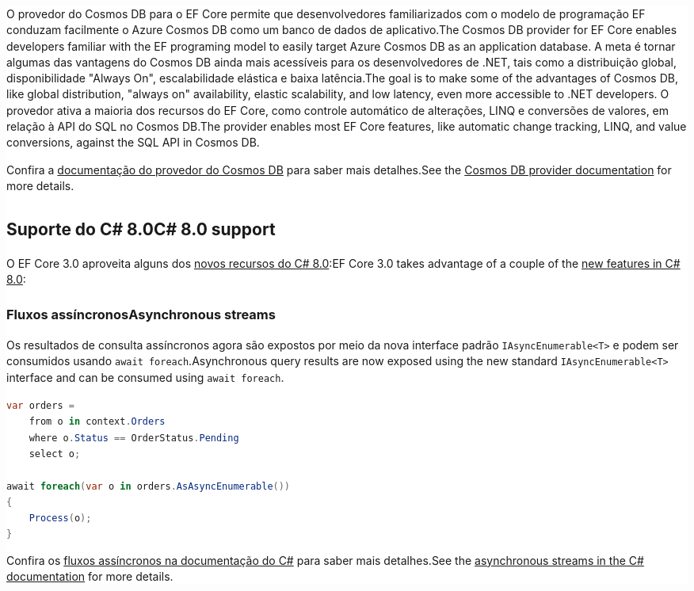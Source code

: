 <span data-ttu-id="8a4de-129">O provedor do Cosmos DB para o EF Core permite que desenvolvedores familiarizados com o modelo de programação EF conduzam facilmente o Azure Cosmos DB como um banco de dados de aplicativo.</span><span class="sxs-lookup"><span data-stu-id="8a4de-129">The Cosmos DB provider for EF Core enables developers familiar with the EF programing model to easily target Azure Cosmos DB as an application database.</span></span> <span data-ttu-id="8a4de-130">A meta é tornar algumas das vantagens do Cosmos DB ainda mais acessíveis para os desenvolvedores de .NET, tais como a distribuição global, disponibilidade "Always On", escalabilidade elástica e baixa latência.</span><span class="sxs-lookup"><span data-stu-id="8a4de-130">The goal is to make some of the advantages of Cosmos DB, like global distribution, "always on" availability, elastic scalability, and low latency, even more accessible to .NET developers.</span></span> <span data-ttu-id="8a4de-131">O provedor ativa a maioria dos recursos do EF Core, como controle automático de alterações, LINQ e conversões de valores, em relação à API do SQL no Cosmos DB.</span><span class="sxs-lookup"><span data-stu-id="8a4de-131">The provider enables most EF Core features, like automatic change tracking, LINQ, and value conversions, against the SQL API in Cosmos DB.</span></span>

<span data-ttu-id="8a4de-132">Confira a [documentação do provedor do Cosmos DB](xref:core/providers/cosmos/index) para saber mais detalhes.</span><span class="sxs-lookup"><span data-stu-id="8a4de-132">See the [Cosmos DB provider documentation](xref:core/providers/cosmos/index) for more details.</span></span>

## <a name="c-80-support"></a><span data-ttu-id="8a4de-133">Suporte do C# 8.0</span><span class="sxs-lookup"><span data-stu-id="8a4de-133">C# 8.0 support</span></span>

<span data-ttu-id="8a4de-134">O EF Core 3.0 aproveita alguns dos [novos recursos do C# 8.0](https://docs.microsoft.com/dotnet/csharp/whats-new/csharp-8):</span><span class="sxs-lookup"><span data-stu-id="8a4de-134">EF Core 3.0 takes advantage of a couple of the [new features in C# 8.0](https://docs.microsoft.com/dotnet/csharp/whats-new/csharp-8):</span></span>

### <a name="asynchronous-streams"></a><span data-ttu-id="8a4de-135">Fluxos assíncronos</span><span class="sxs-lookup"><span data-stu-id="8a4de-135">Asynchronous streams</span></span>

<span data-ttu-id="8a4de-136">Os resultados de consulta assíncronos agora são expostos por meio da nova interface padrão `IAsyncEnumerable<T>` e podem ser consumidos usando `await foreach`.</span><span class="sxs-lookup"><span data-stu-id="8a4de-136">Asynchronous query results are now exposed using the new standard `IAsyncEnumerable<T>` interface and can be consumed using `await foreach`.</span></span>

``` csharp
var orders =
    from o in context.Orders
    where o.Status == OrderStatus.Pending
    select o;

await foreach(var o in orders.AsAsyncEnumerable())
{
    Process(o);
}
```

<span data-ttu-id="8a4de-137">Confira os [fluxos assíncronos na documentação do C#](https://docs.microsoft.com/dotnet/csharp/whats-new/csharp-8#asynchronous-streams) para saber mais detalhes.</span><span class="sxs-lookup"><span data-stu-id="8a4de-137">See the [asynchronous streams in the C# documentation](https://docs.microsoft.com/dotnet/csharp/whats-new/csharp-8#asynchronous-streams) for more details.</span></span>
